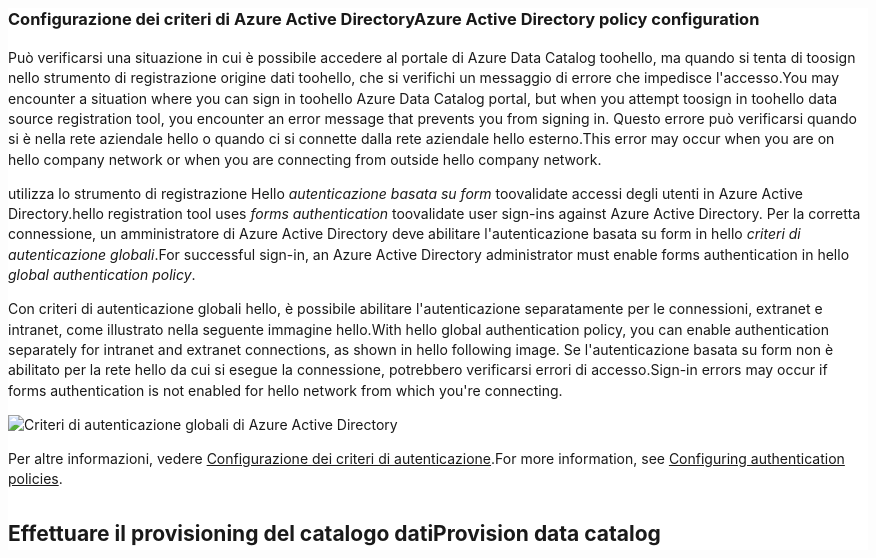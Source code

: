 ### <a name="azure-active-directory-policy-configuration"></a><span data-ttu-id="0b13d-152">Configurazione dei criteri di Azure Active Directory</span><span class="sxs-lookup"><span data-stu-id="0b13d-152">Azure Active Directory policy configuration</span></span>
<span data-ttu-id="0b13d-153">Può verificarsi una situazione in cui è possibile accedere al portale di Azure Data Catalog toohello, ma quando si tenta di toosign nello strumento di registrazione origine dati toohello, che si verifichi un messaggio di errore che impedisce l'accesso.</span><span class="sxs-lookup"><span data-stu-id="0b13d-153">You may encounter a situation where you can sign in toohello Azure Data Catalog portal, but when you attempt toosign in toohello data source registration tool, you encounter an error message that prevents you from signing in.</span></span> <span data-ttu-id="0b13d-154">Questo errore può verificarsi quando si è nella rete aziendale hello o quando ci si connette dalla rete aziendale hello esterno.</span><span class="sxs-lookup"><span data-stu-id="0b13d-154">This error may occur when you are on hello company network or when you are connecting from outside hello company network.</span></span>

<span data-ttu-id="0b13d-155">utilizza lo strumento di registrazione Hello *autenticazione basata su form* toovalidate accessi degli utenti in Azure Active Directory.</span><span class="sxs-lookup"><span data-stu-id="0b13d-155">hello registration tool uses *forms authentication* toovalidate user sign-ins against Azure Active Directory.</span></span> <span data-ttu-id="0b13d-156">Per la corretta connessione, un amministratore di Azure Active Directory deve abilitare l'autenticazione basata su form in hello *criteri di autenticazione globali*.</span><span class="sxs-lookup"><span data-stu-id="0b13d-156">For successful sign-in, an Azure Active Directory administrator must enable forms authentication in hello *global authentication policy*.</span></span>

<span data-ttu-id="0b13d-157">Con criteri di autenticazione globali hello, è possibile abilitare l'autenticazione separatamente per le connessioni, extranet e intranet, come illustrato nella seguente immagine hello.</span><span class="sxs-lookup"><span data-stu-id="0b13d-157">With hello global authentication policy, you can enable authentication separately for intranet and extranet connections, as shown in hello following image.</span></span> <span data-ttu-id="0b13d-158">Se l'autenticazione basata su form non è abilitato per la rete hello da cui si esegue la connessione, potrebbero verificarsi errori di accesso.</span><span class="sxs-lookup"><span data-stu-id="0b13d-158">Sign-in errors may occur if forms authentication is not enabled for hello network from which you're connecting.</span></span>

 ![Criteri di autenticazione globali di Azure Active Directory](./media/data-catalog-prerequisites/global-auth-policy.png)

<span data-ttu-id="0b13d-160">Per altre informazioni, vedere [Configurazione dei criteri di autenticazione](https://technet.microsoft.com/library/dn486781.aspx).</span><span class="sxs-lookup"><span data-stu-id="0b13d-160">For more information, see [Configuring authentication policies](https://technet.microsoft.com/library/dn486781.aspx).</span></span>

## <a name="provision-data-catalog"></a><span data-ttu-id="0b13d-161">Effettuare il provisioning del catalogo dati</span><span class="sxs-lookup"><span data-stu-id="0b13d-161">Provision data catalog</span></span>